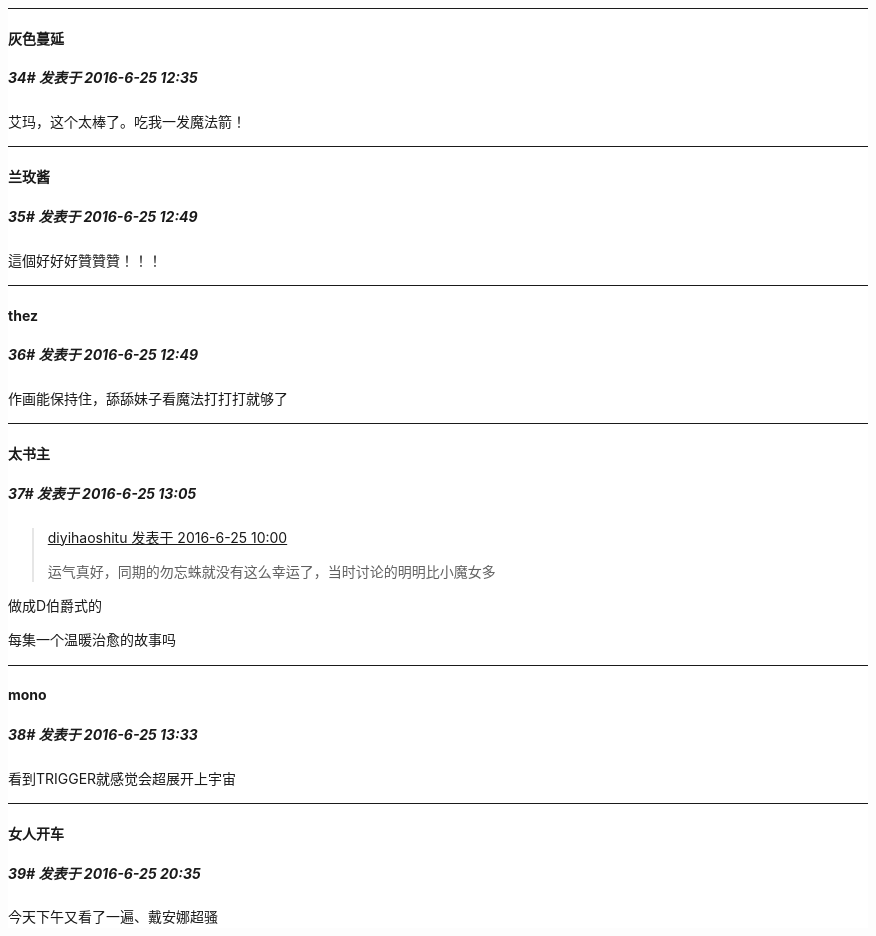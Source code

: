 
-----

####  灰色蔓延  
##### 34#       发表于 2016-6-25 12:35


艾玛，这个太棒了。吃我一发魔法箭！


-----

####  兰玫酱  
##### 35#       发表于 2016-6-25 12:49


這個好好好贊贊贊！！！


-----

####  thez  
##### 36#       发表于 2016-6-25 12:49


作画能保持住，舔舔妹子看魔法打打打就够了


-----

####  太书主  
##### 37#       发表于 2016-6-25 13:05


<blockquote><a href="httphttps://bbs.saraba1st.com/2b/forum.php?mod=redirect&amp;goto=findpost&amp;pid=32762592&amp;ptid=1289360" target="_blank">diyihaoshitu 发表于 2016-6-25 10:00</a>

运气真好，同期的勿忘蛛就没有这么幸运了，当时讨论的明明比小魔女多</blockquote>
做成D伯爵式的


每集一个温暖治愈的故事吗


-----

####  mono  
##### 38#       发表于 2016-6-25 13:33


看到TRIGGER就感觉会超展开上宇宙


-----

####  女人开车  
##### 39#       发表于 2016-6-25 20:35


今天下午又看了一遍、戴安娜超骚
